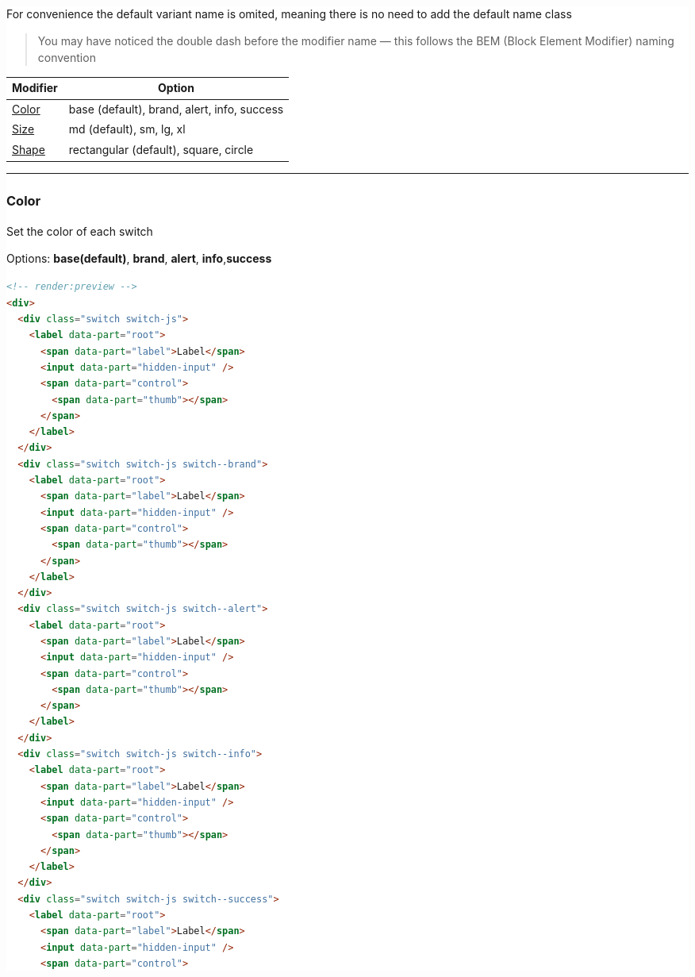 For convenience the default variant name is omited, meaning there is no need to add the default name class

> You may have noticed the double dash before the modifier name — this follows the BEM (Block Element Modifier) naming convention

| Modifier        | Option                                      |
| --------------- | ------------------------------------------- |
| [Color](#color) | base (default), brand, alert, info, success |
| [Size](#size)   | md (default), sm, lg, xl                    |
| [Shape](#shape) | rectangular (default), square, circle       |

---

### Color

Set the color of each switch

Options: **base(default)**, **brand**, **alert**, **info**,**success**

```html
<!-- render:preview -->
<div>
  <div class="switch switch-js">
    <label data-part="root">
      <span data-part="label">Label</span>
      <input data-part="hidden-input" />
      <span data-part="control">
        <span data-part="thumb"></span>
      </span>
    </label>
  </div>
  <div class="switch switch-js switch--brand">
    <label data-part="root">
      <span data-part="label">Label</span>
      <input data-part="hidden-input" />
      <span data-part="control">
        <span data-part="thumb"></span>
      </span>
    </label>
  </div>
  <div class="switch switch-js switch--alert">
    <label data-part="root">
      <span data-part="label">Label</span>
      <input data-part="hidden-input" />
      <span data-part="control">
        <span data-part="thumb"></span>
      </span>
    </label>
  </div>
  <div class="switch switch-js switch--info">
    <label data-part="root">
      <span data-part="label">Label</span>
      <input data-part="hidden-input" />
      <span data-part="control">
        <span data-part="thumb"></span>
      </span>
    </label>
  </div>
  <div class="switch switch-js switch--success">
    <label data-part="root">
      <span data-part="label">Label</span>
      <input data-part="hidden-input" />
      <span data-part="control">
```